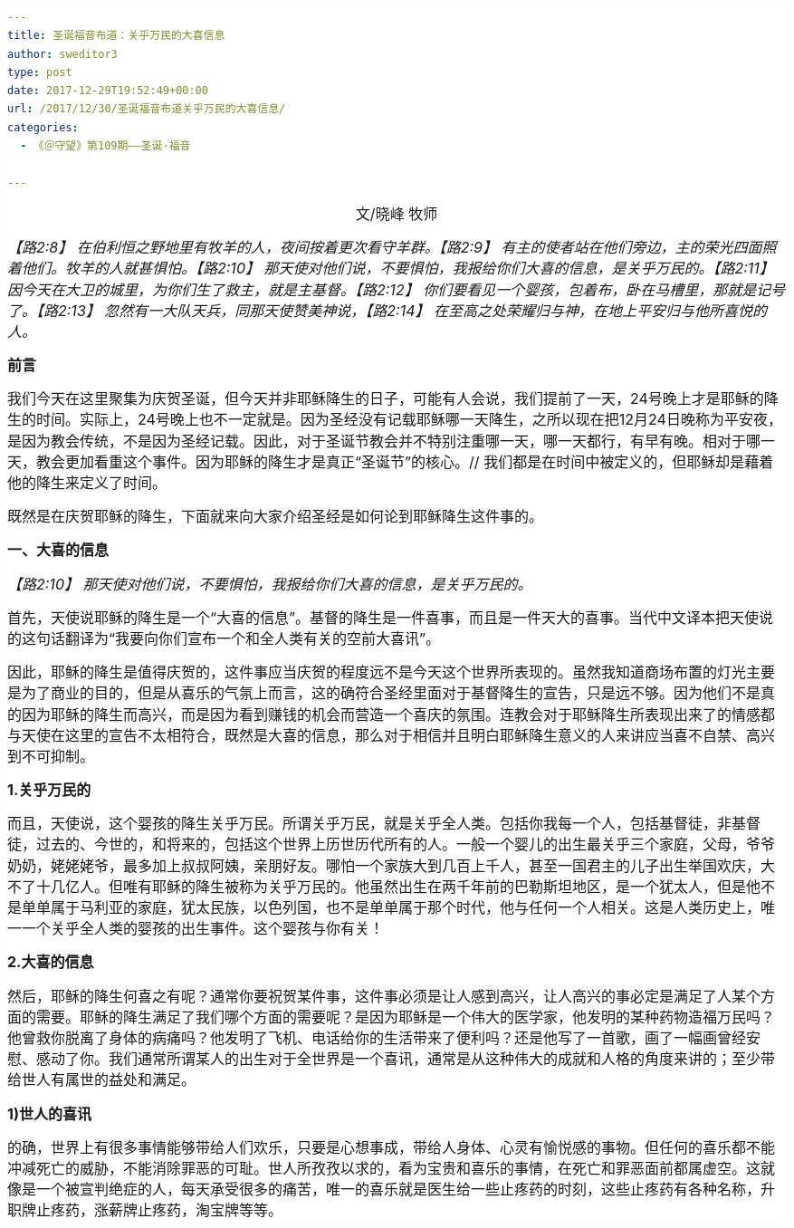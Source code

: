 ```yaml
---
title: 圣诞福音布道：关乎万民的大喜信息
author: sweditor3
type: post
date: 2017-12-29T19:52:49+00:00
url: /2017/12/30/圣诞福音布道关乎万民的大喜信息/
categories:
  - 《＠守望》第109期——圣诞·福音

---
```

<p style="text-align: center;">
  <span style="font-size: 12pt;">文/晓峰 牧师</span>
</p>

<span style="font-size: 12pt;"><em>【路2:8】 在伯利恒之野地里有牧羊的人，夜间按着更次看守羊群。【路2:9】 有主的使者站在他们旁边，主的荣光四面照着他们。牧羊的人就甚惧怕。【路2:10】 那天使对他们说，不要惧怕，我报给你们大喜的信息，是关乎万民的。【路2:11】 因今天在大卫的城里，为你们生了救主，就是主基督。【路2:12】 你们要看见一个婴孩，包着布，卧在马槽里，那就是记号了。【路2:13】 忽然有一大队天兵，同那天使赞美神说，【路2:14】 在至高之处荣耀归与神，在地上平安归与他所喜悦的人。</em></span>

<span style="font-size: 12pt;"><strong>前言</strong></span>

<span style="font-size: 12pt;">我们今天在这里聚集为庆贺圣诞，但今天并非耶稣降生的日子，可能有人会说，我们提前了一天，24号晚上才是耶稣的降生的时间。实际上，24号晚上也不一定就是。因为圣经没有记载耶稣哪一天降生，之所以现在把12月24日晚称为平安夜，是因为教会传统，不是因为圣经记载。因此，对于圣诞节教会并不特别注重哪一天，哪一天都行，有早有晚。相对于哪一天，教会更加看重这个事件。因为耶稣的降生才是真正“圣诞节”的核心。// 我们都是在时间中被定义的，但耶稣却是藉着他的降生来定义了时间。</span>

<span style="font-size: 12pt;">既然是在庆贺耶稣的降生，下面就来向大家介绍圣经是如何论到耶稣降生这件事的。</span>

<span style="font-size: 12pt;"><strong>一、大喜的信息</strong></span>

<span style="font-size: 12pt;"><em>【路2:10】 那天使对他们说，不要惧怕，我报给你们大喜的信息，是关乎万民的。</em></span>

<span style="font-size: 12pt;">首先，天使说耶稣的降生是一个“大喜的信息”。基督的降生是一件喜事，而且是一件天大的喜事。当代中文译本把天使说的这句话翻译为“我要向你们宣布一个和全人类有关的空前大喜讯”。</span>

<span style="font-size: 12pt;">因此，耶稣的降生是值得庆贺的，这件事应当庆贺的程度远不是今天这个世界所表现的。虽然我知道商场布置的灯光主要是为了商业的目的，但是从喜乐的气氛上而言，这的确符合圣经里面对于基督降生的宣告，只是远不够。因为他们不是真的因为耶稣的降生而高兴，而是因为看到赚钱的机会而营造一个喜庆的氛围。连教会对于耶稣降生所表现出来了的情感都与天使在这里的宣告不太相符合，既然是大喜的信息，那么对于相信并且明白耶稣降生意义的人来讲应当喜不自禁、高兴到不可抑制。</span>

<span style="font-size: 12pt;"><strong>1.关乎万民的</strong></span>

<span style="font-size: 12pt;">而且，天使说，这个婴孩的降生关乎万民。所谓关乎万民，就是关乎全人类。包括你我每一个人，包括基督徒，非基督徒，过去的、今世的，和将来的，包括这个世界上历世历代所有的人。一般一个婴儿的出生最关乎三个家庭，父母，爷爷奶奶，姥姥姥爷，最多加上叔叔阿姨，亲朋好友。哪怕一个家族大到几百上千人，甚至一国君主的儿子出生举国欢庆，大不了十几亿人。但唯有耶稣的降生被称为关乎万民的。他虽然出生在两千年前的巴勒斯坦地区，是一个犹太人，但是他不是单单属于马利亚的家庭，犹太民族，以色列国，也不是单单属于那个时代，他与任何一个人相关。这是人类历史上，唯一一个关乎全人类的婴孩的出生事件。这个婴孩与你有关！</span>

<span style="font-size: 12pt;"><strong>2.大喜的信息</strong></span>

<span style="font-size: 12pt;">然后，耶稣的降生何喜之有呢？通常你要祝贺某件事，这件事必须是让人感到高兴，让人高兴的事必定是满足了人某个方面的需要。耶稣的降生满足了我们哪个方面的需要呢？是因为耶稣是一个伟大的医学家，他发明的某种药物造福万民吗？他曾救你脱离了身体的病痛吗？他发明了飞机、电话给你的生活带来了便利吗？还是他写了一首歌，画了一幅画曾经安慰、感动了你。我们通常所谓某人的出生对于全世界是一个喜讯，通常是从这种伟大的成就和人格的角度来讲的；至少带给世人有属世的益处和满足。</span>

<span style="font-size: 12pt;"><strong>1)世人的喜讯</strong></span>

<span style="font-size: 12pt;">的确，世界上有很多事情能够带给人们欢乐，只要是心想事成，带给人身体、心灵有愉悦感的事物。但任何的喜乐都不能冲减死亡的威胁，不能消除罪恶的可耻。世人所孜孜以求的，看为宝贵和喜乐的事情，在死亡和罪恶面前都属虚空。这就像是一个被宣判绝症的人，每天承受很多的痛苦，唯一的喜乐就是医生给一些止疼药的时刻，这些止疼药有各种名称，升职牌止疼药，涨薪牌止疼药，淘宝牌等等。</span>
